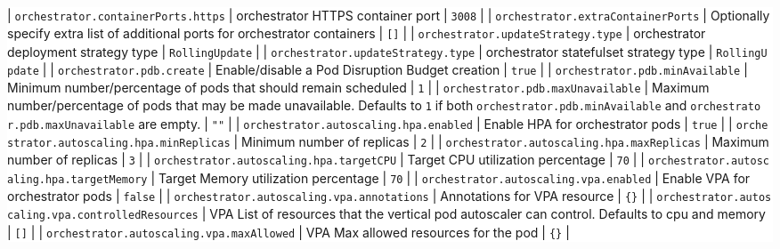 | `orchestrator.containerPorts.https`                        | orchestrator HTTPS container port                                                                                                                                                                                                                        | `3008`                                         |
| `orchestrator.extraContainerPorts`                         | Optionally specify extra list of additional ports for orchestrator containers                                                                                                                                                                            | `[]`                                           |
| `orchestrator.updateStrategy.type`                         | orchestrator deployment strategy type                                                                                                                                                                                                                    | `RollingUpdate`                                |
| `orchestrator.updateStrategy.type`                         | orchestrator statefulset strategy type                                                                                                                                                                                                                   | `RollingUpdate`                                |
| `orchestrator.pdb.create`                                  | Enable/disable a Pod Disruption Budget creation                                                                                                                                                                                                          | `true`                                         |
| `orchestrator.pdb.minAvailable`                            | Minimum number/percentage of pods that should remain scheduled                                                                                                                                                                                           | `1`                                            |
| `orchestrator.pdb.maxUnavailable`                          | Maximum number/percentage of pods that may be made unavailable. Defaults to `1` if both `orchestrator.pdb.minAvailable` and `orchestrator.pdb.maxUnavailable` are empty.                                                                                 | `""`                                           |
| `orchestrator.autoscaling.hpa.enabled`                     | Enable HPA for orchestrator pods                                                                                                                                                                                                                         | `true`                                         |
| `orchestrator.autoscaling.hpa.minReplicas`                 | Minimum number of replicas                                                                                                                                                                                                                               | `2`                                            |
| `orchestrator.autoscaling.hpa.maxReplicas`                 | Maximum number of replicas                                                                                                                                                                                                                               | `3`                                            |
| `orchestrator.autoscaling.hpa.targetCPU`                   | Target CPU utilization percentage                                                                                                                                                                                                                        | `70`                                           |
| `orchestrator.autoscaling.hpa.targetMemory`                | Target Memory utilization percentage                                                                                                                                                                                                                     | `70`                                           |
| `orchestrator.autoscaling.vpa.enabled`                     | Enable VPA for orchestrator pods                                                                                                                                                                                                                         | `false`                                        |
| `orchestrator.autoscaling.vpa.annotations`                 | Annotations for VPA resource                                                                                                                                                                                                                             | `{}`                                           |
| `orchestrator.autoscaling.vpa.controlledResources`         | VPA List of resources that the vertical pod autoscaler can control. Defaults to cpu and memory                                                                                                                                                           | `[]`                                           |
| `orchestrator.autoscaling.vpa.maxAllowed`                  | VPA Max allowed resources for the pod                                                                                                                                                                                                                    | `{}`                                           |